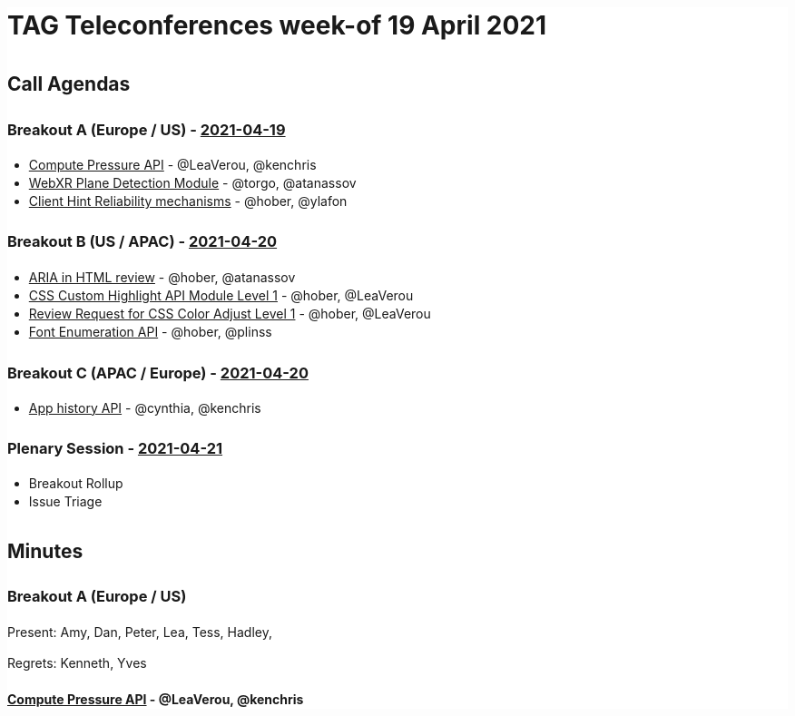 # TAG Teleconferences week-of 19 April 2021

## Call Agendas


### Breakout A (Europe / US) - [2021-04-19](https://www.timeanddate.com/worldclock/converter.html?iso=20210419T160000&p1=224&p2=43&p3=136&p4=195&p5=26&p6=248&p7=240)

* [Compute Pressure API](https://github.com/w3ctag/design-reviews/issues/621) - @LeaVerou, @kenchris
* [WebXR Plane Detection Module](https://github.com/w3ctag/design-reviews/issues/620) - @torgo, @atanassov
* [Client Hint Reliability mechanisms](https://github.com/w3ctag/design-reviews/issues/549) - @hober, @ylafon

### Breakout B (US / APAC) - [2021-04-20](https://www.timeanddate.com/worldclock/converter.html?iso=20210420T010000&p1=224&p2=43&p3=136&p4=195&p5=26&p6=248&p7=240)

* [ARIA in HTML review](https://github.com/w3ctag/design-reviews/issues/614) - @hober, @atanassov
* [CSS Custom Highlight API Module Level 1](https://github.com/w3ctag/design-reviews/issues/584) - @hober, @LeaVerou
* [Review Request for CSS Color Adjust Level 1](https://github.com/w3ctag/design-reviews/issues/583) - @hober, @LeaVerou
* [Font Enumeration API](https://github.com/w3ctag/design-reviews/issues/399) - @hober, @plinss

### Breakout C (APAC / Europe) - [2021-04-20](https://www.timeanddate.com/worldclock/converter.html?iso=20210420T080000&p1=224&p2=43&p3=136&p4=195&p5=26&p6=248&p7=240)

* [App history API](https://github.com/w3ctag/design-reviews/issues/605) - @cynthia, @kenchris

### Plenary Session - [2021-04-21](https://www.timeanddate.com/worldclock/converter.html?iso=20210421T150000&p1=224&p2=43&p3=136&p4=195&p5=26&p6=248&p7=240)

* Breakout Rollup
* Issue Triage

## Minutes

### Breakout A (Europe / US) 

Present: Amy, Dan, Peter, Lea, Tess, Hadley,

Regrets: Kenneth, Yves

#### [Compute Pressure API](https://github.com/w3ctag/design-reviews/issues/621) - @LeaVerou, @kenchris
